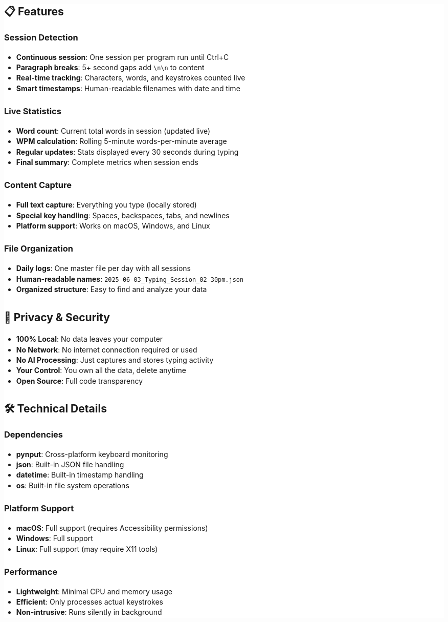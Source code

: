 ## 📋 Features

### Session Detection
- **Continuous session**: One session per program run until Ctrl+C
- **Paragraph breaks**: 5+ second gaps add `\n\n` to content
- **Real-time tracking**: Characters, words, and keystrokes counted live
- **Smart timestamps**: Human-readable filenames with date and time

### Live Statistics
- **Word count**: Current total words in session (updated live)
- **WPM calculation**: Rolling 5-minute words-per-minute average
- **Regular updates**: Stats displayed every 30 seconds during typing
- **Final summary**: Complete metrics when session ends

### Content Capture
- **Full text capture**: Everything you type (locally stored)
- **Special key handling**: Spaces, backspaces, tabs, and newlines
- **Platform support**: Works on macOS, Windows, and Linux

### File Organization
- **Daily logs**: One master file per day with all sessions
- **Human-readable names**: `2025-06-03_Typing_Session_02-30pm.json`
- **Organized structure**: Easy to find and analyze your data

## 🔐 Privacy & Security

- **100% Local**: No data leaves your computer
- **No Network**: No internet connection required or used  
- **No AI Processing**: Just captures and stores typing activity
- **Your Control**: You own all the data, delete anytime
- **Open Source**: Full code transparency

## 🛠️ Technical Details

### Dependencies
- **pynput**: Cross-platform keyboard monitoring
- **json**: Built-in JSON file handling
- **datetime**: Built-in timestamp handling
- **os**: Built-in file system operations

### Platform Support
- **macOS**: Full support (requires Accessibility permissions)
- **Windows**: Full support
- **Linux**: Full support (may require X11 tools)

### Performance
- **Lightweight**: Minimal CPU and memory usage
- **Efficient**: Only processes actual keystrokes
- **Non-intrusive**: Runs silently in background
